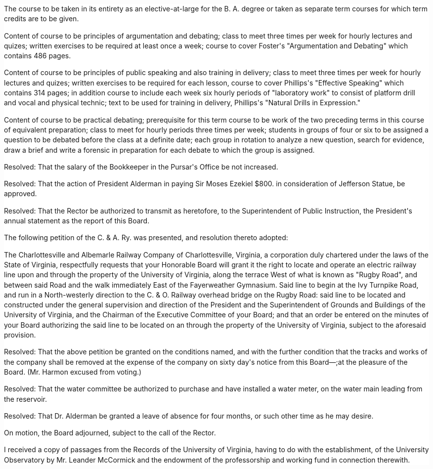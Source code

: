 The course to be taken in its entirety as an elective-at-large for the B. A. degree or taken as separate term courses for which term credits are to be given.

Content of course to be principles of argumentation and debating; class to meet three times per week for hourly lectures and quizes; written exercises to be required at least once a week; course to cover Foster's "Argumentation and Debating" which contains 486 pages.

Content of course to be principles of public speaking and also training in delivery; class to meet three times per week for hourly lectures and quizes; written exercises to be required for each lesson, course to cover Phillips's "Effective Speaking" which contains 314 pages; in addition course to include each week six hourly periods of "laboratory work" to consist of platform drill and vocal and physical technic; text to be used for training in delivery, Phillips's "Natural Drills in Expression."

Content of course to be practical debating; prerequisite for this term course to be work of the two preceding terms in this course of equivalent preparation; class to meet for hourly periods three times per week; students in groups of four or six to be assigned a question to be debated before the class at a definite date; each group in rotation to analyze a new question, search for evidence, draw a brief and write a forensic in preparation for each debate to which the group is assigned.

Resolved: That the salary of the Bookkeeper in the Pursar's Office be not increased.

Resolved: That the action of President Alderman in paying Sir Moses Ezekiel $800. in consideration of Jefferson Statue, be approved.

Resolved: That the Rector be authorized to transmit as heretofore, to the Superintendent of Public Instruction, the President's annual statement as the report of this Board.

The following petition of the C. & A. Ry. was presented, and resolution thereto adopted:

The Charlottesville and Albemarle Railway Company of Charlottesville, Virginia, a corporation duly chartered under the laws of the State of Virginia, respectfully requests that your Honorable Board will grant it the right to locate and operate an electric railway line upon and through the property of the University of Virginia, along the terrace West of what is known as "Rugby Road", and between said Road and the walk immediately East of the Fayerweather Gymnasium. Said line to begin at the Ivy Turnpike Road, and run in a North-westerly direction to the C. & O. Railway overhead bridge on the Rugby Road: said line to be located and constructed under the general supervision and direction of the President and the Superintendent of Grounds and Buildings of the University of Virginia, and the Chairman of the Executive Committee of your Board; and that an order be entered on the minutes of your Board authorizing the said line to be located on an through the property of the University of Virginia, subject to the aforesaid provision.

Resolved: That the above petition be granted on the conditions named, and with the further condition that the tracks and works of the company shall be removed at the expense of the company on sixty day's notice from this Board—;at the pleasure of the Board. (Mr. Harmon excused from voting.)

Resolved: That the water committee be authorized to purchase and have installed a water meter, on the water main leading from the reservoir.

Resolved: That Dr. Alderman be granted a leave of absence for four months, or such other time as he may desire.

On motion, the Board adjourned, subject to the call of the Rector.

I received a copy of passages from the Records of the University of Virginia, having to do with the establishment, of the University Observatory by Mr. Leander McCormick and the endowment of the professorship and working fund in connection therewith.
